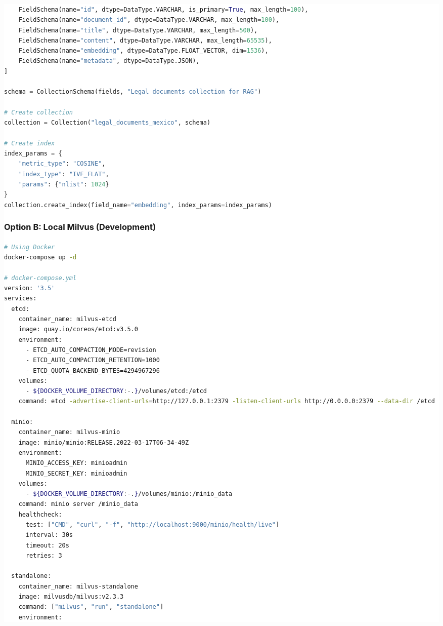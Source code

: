 ```python
    FieldSchema(name="id", dtype=DataType.VARCHAR, is_primary=True, max_length=100),
    FieldSchema(name="document_id", dtype=DataType.VARCHAR, max_length=100),
    FieldSchema(name="title", dtype=DataType.VARCHAR, max_length=500),
    FieldSchema(name="content", dtype=DataType.VARCHAR, max_length=65535),
    FieldSchema(name="embedding", dtype=DataType.FLOAT_VECTOR, dim=1536),
    FieldSchema(name="metadata", dtype=DataType.JSON),
]

schema = CollectionSchema(fields, "Legal documents collection for RAG")

# Create collection
collection = Collection("legal_documents_mexico", schema)

# Create index
index_params = {
    "metric_type": "COSINE",
    "index_type": "IVF_FLAT",
    "params": {"nlist": 1024}
}
collection.create_index(field_name="embedding", index_params=index_params)
```

### Option B: Local Milvus (Development)

```bash
# Using Docker
docker-compose up -d

# docker-compose.yml
version: '3.5'
services:
  etcd:
    container_name: milvus-etcd
    image: quay.io/coreos/etcd:v3.5.0
    environment:
      - ETCD_AUTO_COMPACTION_MODE=revision
      - ETCD_AUTO_COMPACTION_RETENTION=1000
      - ETCD_QUOTA_BACKEND_BYTES=4294967296
    volumes:
      - ${DOCKER_VOLUME_DIRECTORY:-.}/volumes/etcd:/etcd
    command: etcd -advertise-client-urls=http://127.0.0.1:2379 -listen-client-urls http://0.0.0.0:2379 --data-dir /etcd

  minio:
    container_name: milvus-minio
    image: minio/minio:RELEASE.2022-03-17T06-34-49Z
    environment:
      MINIO_ACCESS_KEY: minioadmin
      MINIO_SECRET_KEY: minioadmin
    volumes:
      - ${DOCKER_VOLUME_DIRECTORY:-.}/volumes/minio:/minio_data
    command: minio server /minio_data
    healthcheck:
      test: ["CMD", "curl", "-f", "http://localhost:9000/minio/health/live"]
      interval: 30s
      timeout: 20s
      retries: 3

  standalone:
    container_name: milvus-standalone
    image: milvusdb/milvus:v2.3.3
    command: ["milvus", "run", "standalone"]
    environment:
```